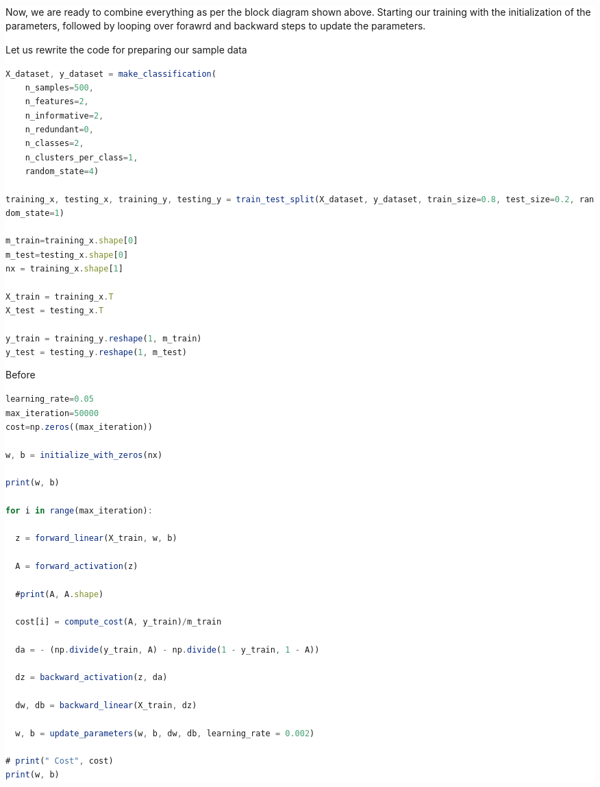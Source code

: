 Now, we are ready to combine everything as per the block diagram shown above. Starting our training with the initialization of the parameters, followed by looping over forawrd and backward steps to update the parameters.

Let us rewrite the code for preparing our sample data

```js
X_dataset, y_dataset = make_classification(
    n_samples=500,
    n_features=2,
    n_informative=2,
    n_redundant=0,
    n_classes=2,
    n_clusters_per_class=1,
    random_state=4)

training_x, testing_x, training_y, testing_y = train_test_split(X_dataset, y_dataset, train_size=0.8, test_size=0.2, random_state=1)

m_train=training_x.shape[0]
m_test=testing_x.shape[0]
nx = training_x.shape[1]

X_train = training_x.T
X_test = testing_x.T

y_train = training_y.reshape(1, m_train)
y_test = testing_y.reshape(1, m_test)
```
Before 

```js
learning_rate=0.05
max_iteration=50000
cost=np.zeros((max_iteration))

w, b = initialize_with_zeros(nx)

print(w, b)

for i in range(max_iteration):

  z = forward_linear(X_train, w, b)

  A = forward_activation(z)

  #print(A, A.shape)

  cost[i] = compute_cost(A, y_train)/m_train

  da = - (np.divide(y_train, A) - np.divide(1 - y_train, 1 - A))

  dz = backward_activation(z, da)

  dw, db = backward_linear(X_train, dz)

  w, b = update_parameters(w, b, dw, db, learning_rate = 0.002)

# print(" Cost", cost)
print(w, b)
```
